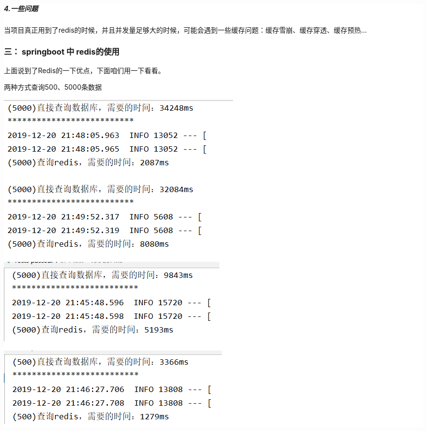 ##### 4.一些问题

​	当项目真正用到了redis的时候，并且并发量足够大的时候，可能会遇到一些缓存问题：缓存雪崩、缓存穿透、缓存预热...

### 三： springboot 中 redis的使用

上面说到了Redis的一下优点，下面咱们用一下看看。

两种方式查询500、5000条数据

![image-20191220214818389](images/image-20191220214818389.png)



![image-20191220215011530](images/image-20191220215011530.png)



![image-20191220214603379](images/image-20191220214603379.png)



![image-20191220214641740](images/image-20191220214641740.png)
